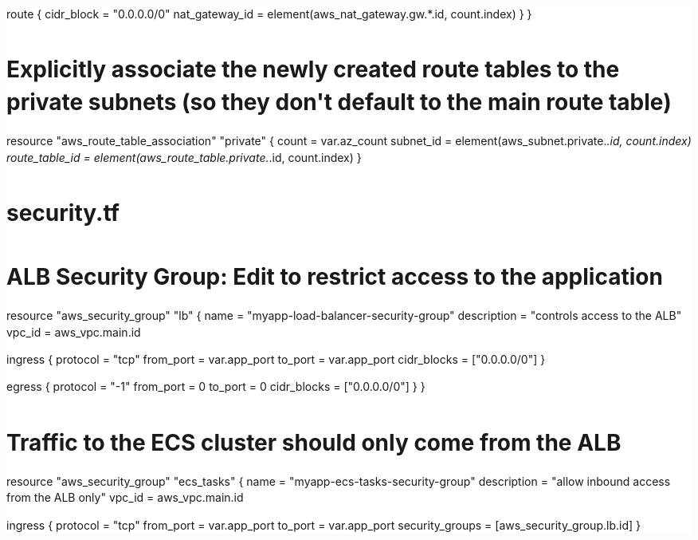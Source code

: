   route {
    cidr_block     = "0.0.0.0/0"
    nat_gateway_id = element(aws_nat_gateway.gw.*.id, count.index)
  }
}

# Explicitly associate the newly created route tables to the private subnets (so they don't default to the main route table)
resource "aws_route_table_association" "private" {
  count          = var.az_count
  subnet_id      = element(aws_subnet.private.*.id, count.index)
  route_table_id = element(aws_route_table.private.*.id, count.index)
}
# security.tf

# ALB Security Group: Edit to restrict access to the application
resource "aws_security_group" "lb" {
  name        = "myapp-load-balancer-security-group"
  description = "controls access to the ALB"
  vpc_id      = aws_vpc.main.id

  ingress {
    protocol    = "tcp"
    from_port   = var.app_port
    to_port     = var.app_port
    cidr_blocks = ["0.0.0.0/0"]
  }

  egress {
    protocol    = "-1"
    from_port   = 0
    to_port     = 0
    cidr_blocks = ["0.0.0.0/0"]
  }
}

# Traffic to the ECS cluster should only come from the ALB
resource "aws_security_group" "ecs_tasks" {
  name        = "myapp-ecs-tasks-security-group"
  description = "allow inbound access from the ALB only"
  vpc_id      = aws_vpc.main.id

  ingress {
    protocol        = "tcp"
    from_port       = var.app_port
    to_port         = var.app_port
    security_groups = [aws_security_group.lb.id]
  }
